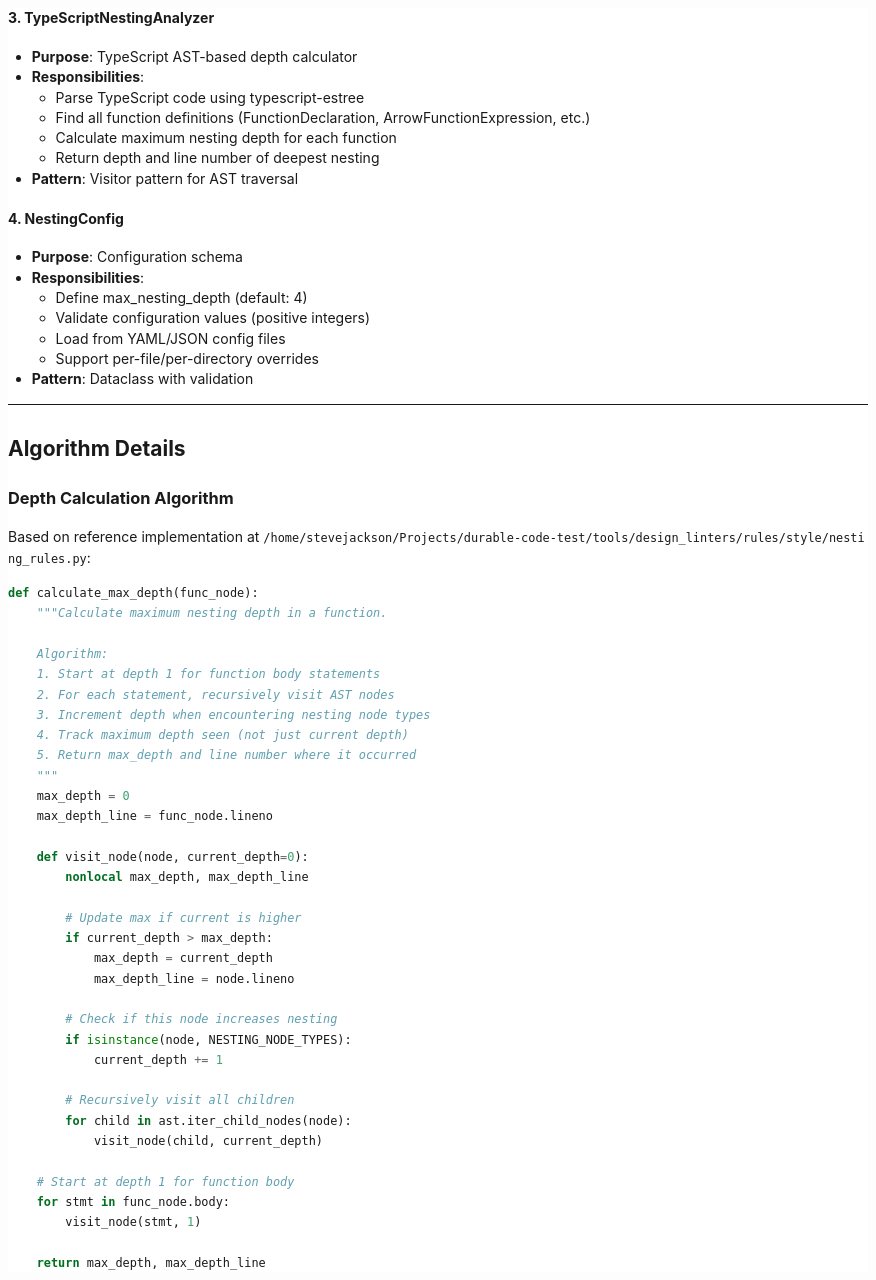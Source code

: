 #### 3. TypeScriptNestingAnalyzer
- **Purpose**: TypeScript AST-based depth calculator
- **Responsibilities**:
  - Parse TypeScript code using typescript-estree
  - Find all function definitions (FunctionDeclaration, ArrowFunctionExpression, etc.)
  - Calculate maximum nesting depth for each function
  - Return depth and line number of deepest nesting
- **Pattern**: Visitor pattern for AST traversal

#### 4. NestingConfig
- **Purpose**: Configuration schema
- **Responsibilities**:
  - Define max_nesting_depth (default: 4)
  - Validate configuration values (positive integers)
  - Load from YAML/JSON config files
  - Support per-file/per-directory overrides
- **Pattern**: Dataclass with validation

---

## Algorithm Details

### Depth Calculation Algorithm

Based on reference implementation at `/home/stevejackson/Projects/durable-code-test/tools/design_linters/rules/style/nesting_rules.py`:

```python
def calculate_max_depth(func_node):
    """Calculate maximum nesting depth in a function.

    Algorithm:
    1. Start at depth 1 for function body statements
    2. For each statement, recursively visit AST nodes
    3. Increment depth when encountering nesting node types
    4. Track maximum depth seen (not just current depth)
    5. Return max_depth and line number where it occurred
    """
    max_depth = 0
    max_depth_line = func_node.lineno

    def visit_node(node, current_depth=0):
        nonlocal max_depth, max_depth_line

        # Update max if current is higher
        if current_depth > max_depth:
            max_depth = current_depth
            max_depth_line = node.lineno

        # Check if this node increases nesting
        if isinstance(node, NESTING_NODE_TYPES):
            current_depth += 1

        # Recursively visit all children
        for child in ast.iter_child_nodes(node):
            visit_node(child, current_depth)

    # Start at depth 1 for function body
    for stmt in func_node.body:
        visit_node(stmt, 1)

    return max_depth, max_depth_line
```
